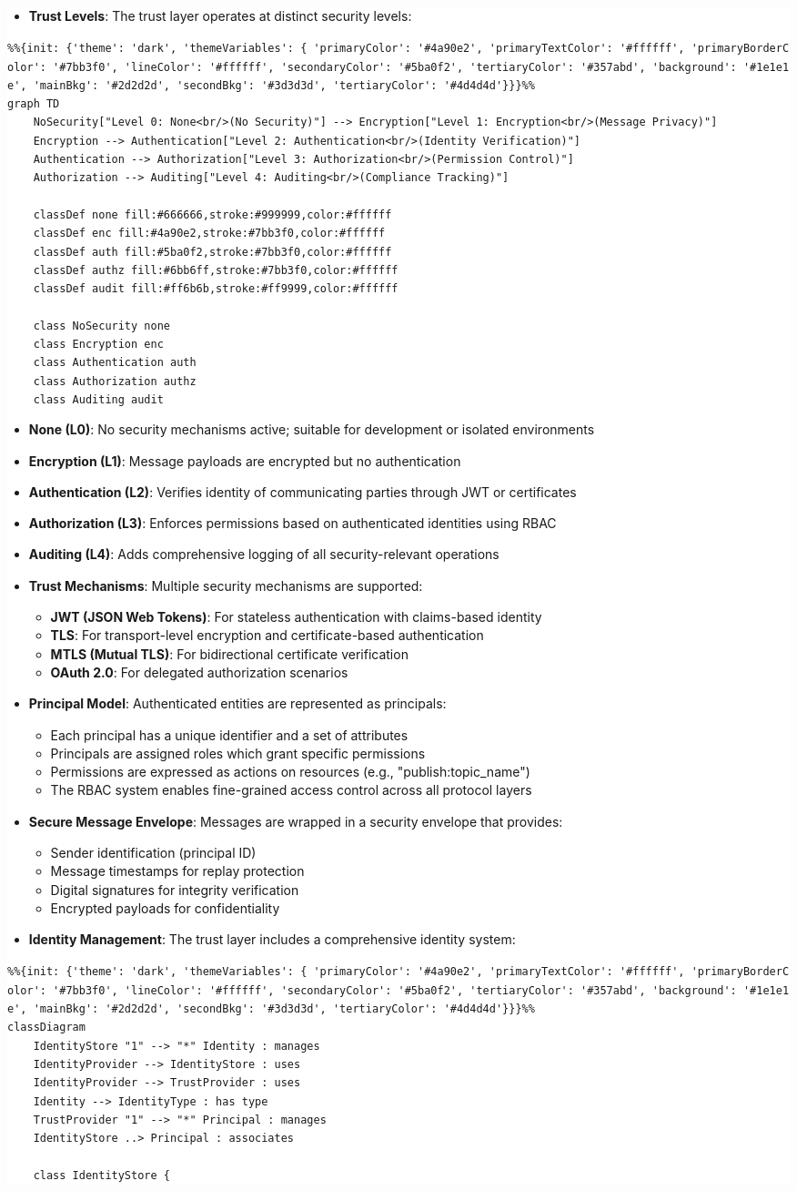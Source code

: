* **Trust Levels**: The trust layer operates at distinct security levels:

```mermaid
%%{init: {'theme': 'dark', 'themeVariables': { 'primaryColor': '#4a90e2', 'primaryTextColor': '#ffffff', 'primaryBorderColor': '#7bb3f0', 'lineColor': '#ffffff', 'secondaryColor': '#5ba0f2', 'tertiaryColor': '#357abd', 'background': '#1e1e1e', 'mainBkg': '#2d2d2d', 'secondBkg': '#3d3d3d', 'tertiaryColor': '#4d4d4d'}}}%%
graph TD
    NoSecurity["Level 0: None<br/>(No Security)"] --> Encryption["Level 1: Encryption<br/>(Message Privacy)"]
    Encryption --> Authentication["Level 2: Authentication<br/>(Identity Verification)"]
    Authentication --> Authorization["Level 3: Authorization<br/>(Permission Control)"]
    Authorization --> Auditing["Level 4: Auditing<br/>(Compliance Tracking)"]
    
    classDef none fill:#666666,stroke:#999999,color:#ffffff
    classDef enc fill:#4a90e2,stroke:#7bb3f0,color:#ffffff
    classDef auth fill:#5ba0f2,stroke:#7bb3f0,color:#ffffff
    classDef authz fill:#6bb6ff,stroke:#7bb3f0,color:#ffffff
    classDef audit fill:#ff6b6b,stroke:#ff9999,color:#ffffff
    
    class NoSecurity none
    class Encryption enc
    class Authentication auth
    class Authorization authz
    class Auditing audit
```

  * **None (L0)**: No security mechanisms active; suitable for development or isolated environments
  * **Encryption (L1)**: Message payloads are encrypted but no authentication
  * **Authentication (L2)**: Verifies identity of communicating parties through JWT or certificates
  * **Authorization (L3)**: Enforces permissions based on authenticated identities using RBAC
  * **Auditing (L4)**: Adds comprehensive logging of all security-relevant operations

* **Trust Mechanisms**: Multiple security mechanisms are supported:
  * **JWT (JSON Web Tokens)**: For stateless authentication with claims-based identity
  * **TLS**: For transport-level encryption and certificate-based authentication
  * **MTLS (Mutual TLS)**: For bidirectional certificate verification
  * **OAuth 2.0**: For delegated authorization scenarios

* **Principal Model**: Authenticated entities are represented as principals:
  * Each principal has a unique identifier and a set of attributes
  * Principals are assigned roles which grant specific permissions
  * Permissions are expressed as actions on resources (e.g., "publish:topic_name")
  * The RBAC system enables fine-grained access control across all protocol layers

* **Secure Message Envelope**: Messages are wrapped in a security envelope that provides:
  * Sender identification (principal ID)
  * Message timestamps for replay protection
  * Digital signatures for integrity verification
  * Encrypted payloads for confidentiality

* **Identity Management**: The trust layer includes a comprehensive identity system:

```mermaid
%%{init: {'theme': 'dark', 'themeVariables': { 'primaryColor': '#4a90e2', 'primaryTextColor': '#ffffff', 'primaryBorderColor': '#7bb3f0', 'lineColor': '#ffffff', 'secondaryColor': '#5ba0f2', 'tertiaryColor': '#357abd', 'background': '#1e1e1e', 'mainBkg': '#2d2d2d', 'secondBkg': '#3d3d3d', 'tertiaryColor': '#4d4d4d'}}}%%
classDiagram
    IdentityStore "1" --> "*" Identity : manages
    IdentityProvider --> IdentityStore : uses
    IdentityProvider --> TrustProvider : uses
    Identity --> IdentityType : has type
    TrustProvider "1" --> "*" Principal : manages
    IdentityStore ..> Principal : associates
    
    class IdentityStore {
```